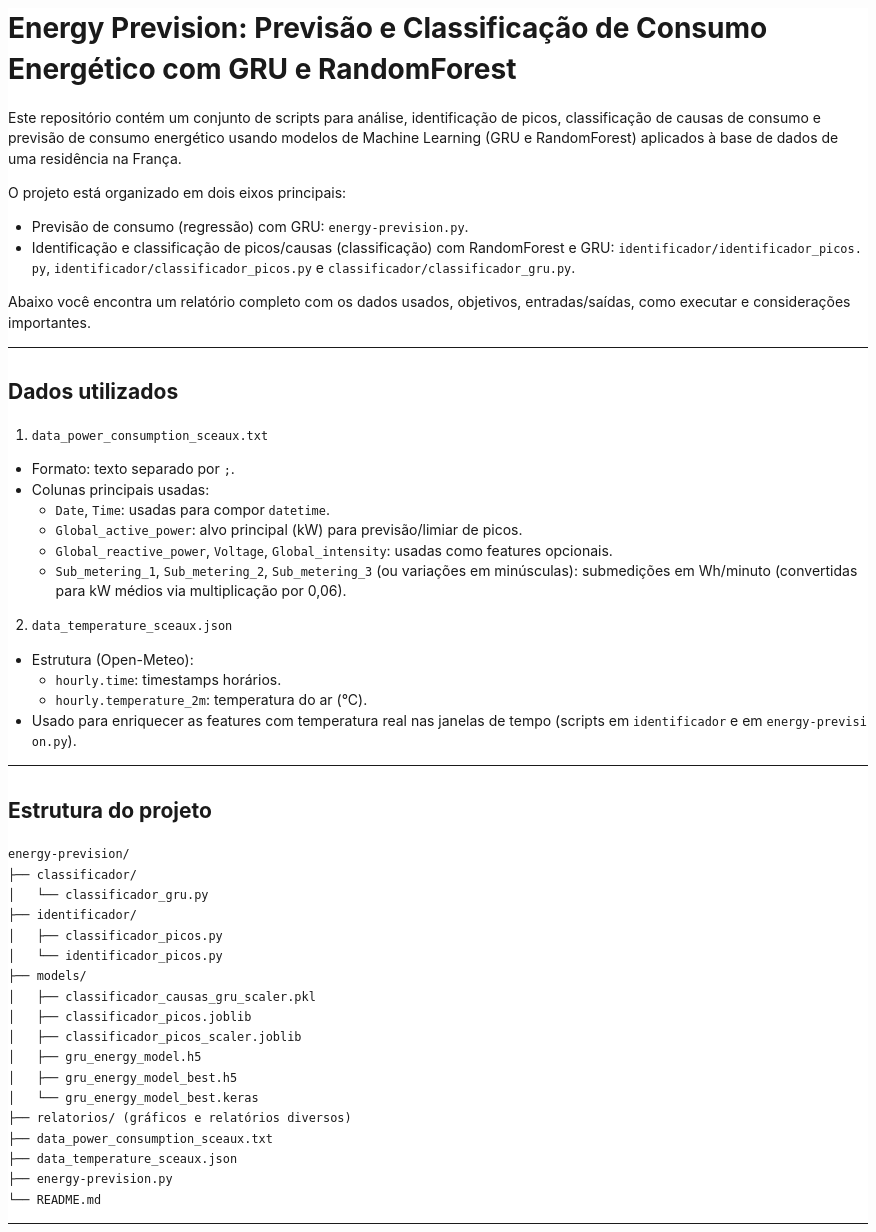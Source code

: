 # Energy Prevision: Previsão e Classificação de Consumo Energético com GRU e RandomForest

Este repositório contém um conjunto de scripts para análise, identificação de picos, classificação de causas de consumo e previsão de consumo energético usando modelos de Machine Learning (GRU e RandomForest) aplicados à base de dados de uma residência na França.

O projeto está organizado em dois eixos principais:
- Previsão de consumo (regressão) com GRU: `energy-prevision.py`.
- Identificação e classificação de picos/causas (classificação) com RandomForest e GRU: `identificador/identificador_picos.py`, `identificador/classificador_picos.py` e `classificador/classificador_gru.py`.

Abaixo você encontra um relatório completo com os dados usados, objetivos, entradas/saídas, como executar e considerações importantes.

---

## Dados utilizados

1) `data_power_consumption_sceaux.txt`
- Formato: texto separado por `;`.
- Colunas principais usadas:
  - `Date`, `Time`: usadas para compor `datetime`.
  - `Global_active_power`: alvo principal (kW) para previsão/limiar de picos.
  - `Global_reactive_power`, `Voltage`, `Global_intensity`: usadas como features opcionais.
  - `Sub_metering_1`, `Sub_metering_2`, `Sub_metering_3` (ou variações em minúsculas): submedições em Wh/minuto (convertidas para kW médios via multiplicação por 0,06).

2) `data_temperature_sceaux.json`
- Estrutura (Open-Meteo):
  - `hourly.time`: timestamps horários.
  - `hourly.temperature_2m`: temperatura do ar (°C).
- Usado para enriquecer as features com temperatura real nas janelas de tempo (scripts em `identificador` e em `energy-prevision.py`).

---

## Estrutura do projeto

```
energy-prevision/
├── classificador/
│   └── classificador_gru.py
├── identificador/
│   ├── classificador_picos.py
│   └── identificador_picos.py
├── models/
│   ├── classificador_causas_gru_scaler.pkl
│   ├── classificador_picos.joblib
│   ├── classificador_picos_scaler.joblib
│   ├── gru_energy_model.h5
│   ├── gru_energy_model_best.h5
│   └── gru_energy_model_best.keras
├── relatorios/ (gráficos e relatórios diversos)
├── data_power_consumption_sceaux.txt
├── data_temperature_sceaux.json
├── energy-prevision.py
└── README.md
```

---